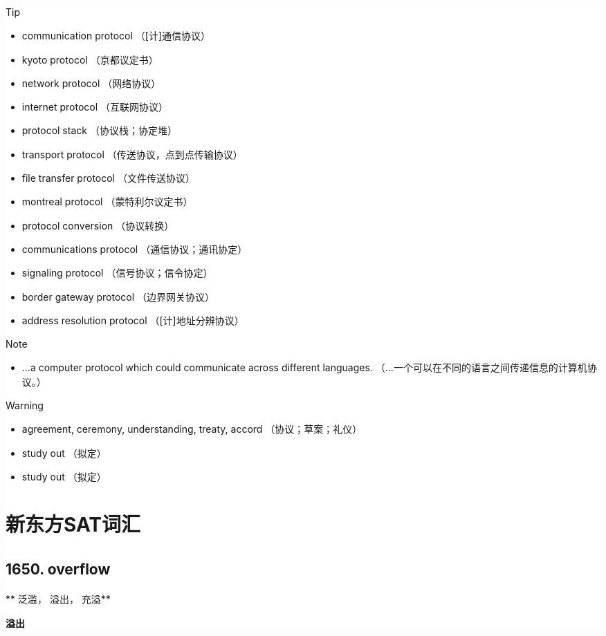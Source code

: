> [!TIP]
>
> - communication protocol （[计]通信协议）
>
> - kyoto protocol （京都议定书）
>
> - network protocol （网络协议）
>
> - internet protocol （互联网协议）
>
> - protocol stack （协议栈；协定堆）
>
> - transport protocol （传送协议，点到点传输协议）
>
> - file transfer protocol （文件传送协议）
>
> - montreal protocol （蒙特利尔议定书）
>
> - protocol conversion （协议转换）
>
> - communications protocol （通信协议；通讯协定）
>
> - signaling protocol （信号协议；信令协定）
>
> - border gateway protocol （边界网关协议）
>
> - address resolution protocol （[计]地址分辨协议）
>

> [!NOTE]
>
> - ...a computer protocol which could communicate across different languages. （…一个可以在不同的语言之间传递信息的计算机协议。）
>

> [!WARNING]
>
> - agreement, ceremony, understanding, treaty, accord （协议；草案；礼仪）
>
> - study out （拟定）
>
> - study out （拟定）
>

# 新东方SAT词汇

## 1650. overflow

**  泛滥，  溢出，  充溢**

**溢出**
